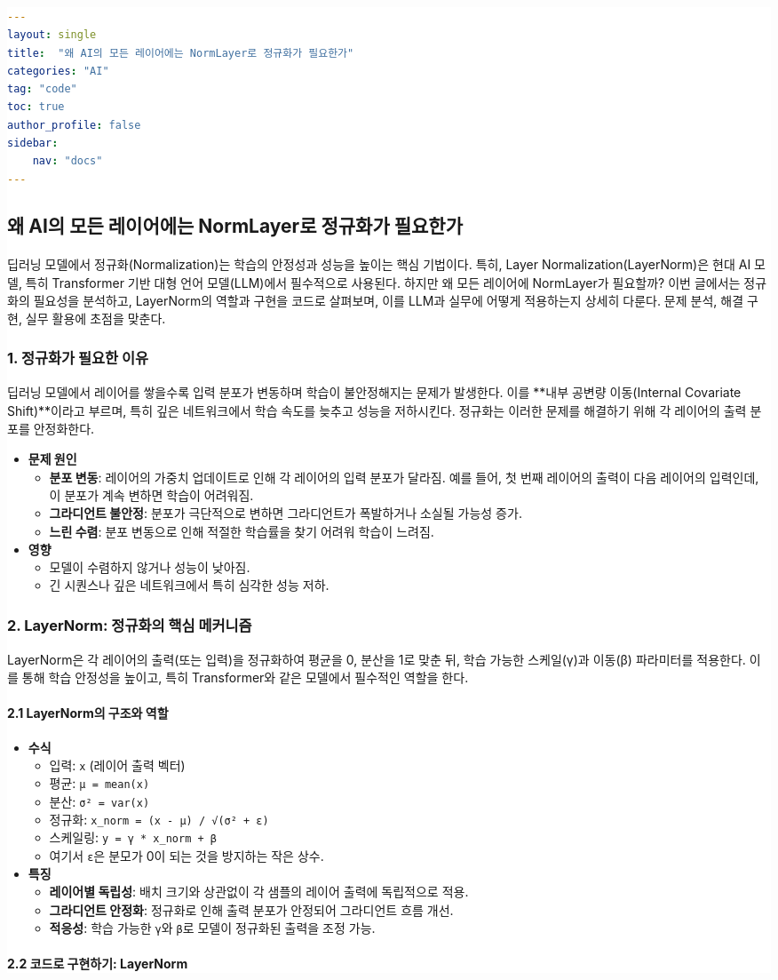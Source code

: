 ```yaml
---
layout: single
title:  "왜 AI의 모든 레이어에는 NormLayer로 정규화가 필요한가"
categories: "AI"
tag: "code"
toc: true
author_profile: false
sidebar:
    nav: "docs"
---
```


## 왜 AI의 모든 레이어에는 NormLayer로 정규화가 필요한가

딥러닝 모델에서 정규화(Normalization)는 학습의 안정성과 성능을 높이는 핵심 기법이다. 특히, Layer Normalization(LayerNorm)은 현대 AI 모델, 특히 Transformer 기반 대형 언어 모델(LLM)에서 필수적으로 사용된다. 하지만 왜 모든 레이어에 NormLayer가 필요할까? 이번 글에서는 정규화의 필요성을 분석하고, LayerNorm의 역할과 구현을 코드로 살펴보며, 이를 LLM과 실무에 어떻게 적용하는지 상세히 다룬다. 문제 분석, 해결 구현, 실무 활용에 초점을 맞춘다.

### 1. 정규화가 필요한 이유

딥러닝 모델에서 레이어를 쌓을수록 입력 분포가 변동하며 학습이 불안정해지는 문제가 발생한다. 이를 **내부 공변량 이동(Internal Covariate Shift)**이라고 부르며, 특히 깊은 네트워크에서 학습 속도를 늦추고 성능을 저하시킨다. 정규화는 이러한 문제를 해결하기 위해 각 레이어의 출력 분포를 안정화한다.

- **문제 원인**
  - **분포 변동**: 레이어의 가중치 업데이트로 인해 각 레이어의 입력 분포가 달라짐. 예를 들어, 첫 번째 레이어의 출력이 다음 레이어의 입력인데, 이 분포가 계속 변하면 학습이 어려워짐.
  - **그라디언트 불안정**: 분포가 극단적으로 변하면 그라디언트가 폭발하거나 소실될 가능성 증가.
  - **느린 수렴**: 분포 변동으로 인해 적절한 학습률을 찾기 어려워 학습이 느려짐.
- **영향**
  - 모델이 수렴하지 않거나 성능이 낮아짐.
  - 긴 시퀀스나 깊은 네트워크에서 특히 심각한 성능 저하.

### 2. LayerNorm: 정규화의 핵심 메커니즘

LayerNorm은 각 레이어의 출력(또는 입력)을 정규화하여 평균을 0, 분산을 1로 맞춘 뒤, 학습 가능한 스케일(γ)과 이동(β) 파라미터를 적용한다. 이를 통해 학습 안정성을 높이고, 특히 Transformer와 같은 모델에서 필수적인 역할을 한다.

#### 2.1 LayerNorm의 구조와 역할

- **수식**
  - 입력: `x` (레이어 출력 벡터)
  - 평균: `μ = mean(x)`
  - 분산: `σ² = var(x)`
  - 정규화: `x_norm = (x - μ) / √(σ² + ε)`
  - 스케일링: `y = γ * x_norm + β`
  - 여기서 `ε`은 분모가 0이 되는 것을 방지하는 작은 상수.
- **특징**
  - **레이어별 독립성**: 배치 크기와 상관없이 각 샘플의 레이어 출력에 독립적으로 적용.
  - **그라디언트 안정화**: 정규화로 인해 출력 분포가 안정되어 그라디언트 흐름 개선.
  - **적응성**: 학습 가능한 `γ`와 `β`로 모델이 정규화된 출력을 조정 가능.

#### 2.2 코드로 구현하기: LayerNorm
